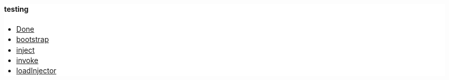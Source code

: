 #### testing


<ul class="api-list"><li class="api-item" data-symbol="testing;Done;type;T;false;false;false;false"><a href="#/api/testing/done" class="symbol-container deprecated symbol-type-type symbol-name-testing-Done" title="Done">            <span class="symbol type"></span>            Done        </a></li>
<li class="api-item" data-symbol="testing;bootstrap;function;F;false;false;false;false"><a href="#/api/testing/bootstrap" class="symbol-container deprecated symbol-type-function symbol-name-testing-bootstrap" title="bootstrap">            <span class="symbol function"></span>            bootstrap        </a></li>
<li class="api-item" data-symbol="testing;inject;function;F;false;false;false;false"><a href="#/api/testing/inject" class="symbol-container deprecated symbol-type-function symbol-name-testing-inject" title="inject">            <span class="symbol function"></span>            inject        </a></li>
<li class="api-item" data-symbol="testing;invoke;function;F;false;false;false;false"><a href="#/api/testing/invoke" class="symbol-container deprecated symbol-type-function symbol-name-testing-invoke" title="invoke">            <span class="symbol function"></span>            invoke        </a></li>
<li class="api-item" data-symbol="testing;loadInjector;function;F;false;false;false;true"><a href="#/api/testing/loadinjector" class="symbol-container deprecated symbol-type-function symbol-name-testing-loadInjector" title="loadInjector">            <span class="symbol function"></span>            loadInjector        </a></li></ul>
</div>

